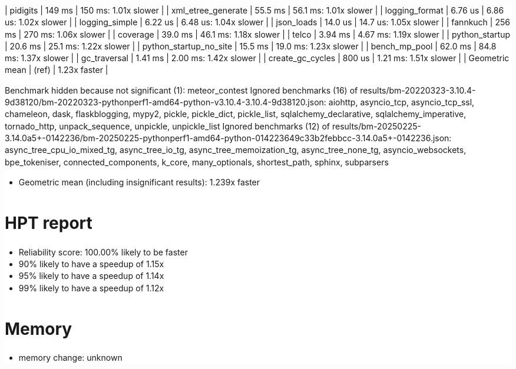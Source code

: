 | pidigits                 | 149 ms                                                      | 150 ms: 1.01x slower                                                        |
| xml_etree_generate       | 55.5 ms                                                     | 56.1 ms: 1.01x slower                                                       |
| logging_format           | 6.76 us                                                     | 6.86 us: 1.02x slower                                                       |
| logging_simple           | 6.22 us                                                     | 6.48 us: 1.04x slower                                                       |
| json_loads               | 14.0 us                                                     | 14.7 us: 1.05x slower                                                       |
| fannkuch                 | 256 ms                                                      | 270 ms: 1.06x slower                                                        |
| coverage                 | 39.0 ms                                                     | 46.1 ms: 1.18x slower                                                       |
| telco                    | 3.94 ms                                                     | 4.67 ms: 1.19x slower                                                       |
| python_startup           | 20.6 ms                                                     | 25.1 ms: 1.22x slower                                                       |
| python_startup_no_site   | 15.5 ms                                                     | 19.0 ms: 1.23x slower                                                       |
| bench_mp_pool            | 62.0 ms                                                     | 84.8 ms: 1.37x slower                                                       |
| gc_traversal             | 1.41 ms                                                     | 2.00 ms: 1.42x slower                                                       |
| create_gc_cycles         | 800 us                                                      | 1.21 ms: 1.51x slower                                                       |
| Geometric mean           | (ref)                                                       | 1.23x faster                                                                |

Benchmark hidden because not significant (1): meteor_contest
Ignored benchmarks (16) of results/bm-20220323-3.10.4-9d38120/bm-20220323-pythonperf1-amd64-python-v3.10.4-3.10.4-9d38120.json: aiohttp, asyncio_tcp, asyncio_tcp_ssl, chameleon, dask, flaskblogging, mypy2, pickle, pickle_dict, pickle_list, sqlalchemy_declarative, sqlalchemy_imperative, tornado_http, unpack_sequence, unpickle, unpickle_list
Ignored benchmarks (12) of results/bm-20250225-3.14.0a5+-0142236/bm-20250225-pythonperf1-amd64-python-014223649c33b2febbcc-3.14.0a5+-0142236.json: async_tree_cpu_io_mixed_tg, async_tree_io_tg, async_tree_memoization_tg, async_tree_none_tg, asyncio_websockets, bpe_tokeniser, connected_components, k_core, many_optionals, shortest_path, sphinx, subparsers

- Geometric mean (including insignificant results): 1.239x faster

# HPT report

- Reliability score: 100.00% likely to be faster
- 90% likely to have a speedup of 1.15x
- 95% likely to have a speedup of 1.14x
- 99% likely to have a speedup of 1.12x

# Memory
- memory change: unknown
